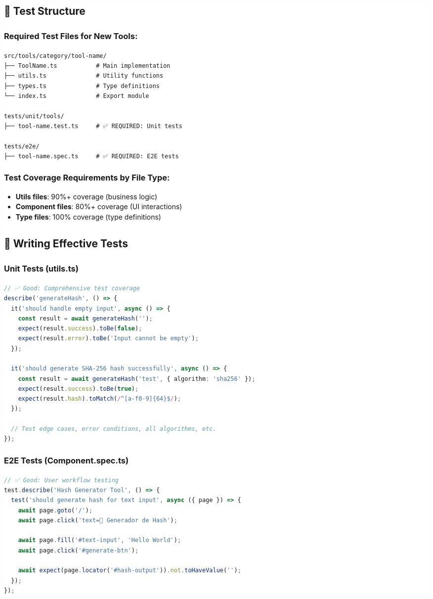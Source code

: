 ## 📁 Test Structure

### **Required Test Files for New Tools:**
```
src/tools/category/tool-name/
├── ToolName.ts           # Main implementation
├── utils.ts              # Utility functions
├── types.ts              # Type definitions
└── index.ts              # Export module

tests/unit/tools/
├── tool-name.test.ts     # ✅ REQUIRED: Unit tests

tests/e2e/
├── tool-name.spec.ts     # ✅ REQUIRED: E2E tests
```

### **Test Coverage Requirements by File Type:**
- **Utils files**: 90%+ coverage (business logic)
- **Component files**: 80%+ coverage (UI interactions)
- **Type files**: 100% coverage (type definitions)

## 🔧 Writing Effective Tests

### **Unit Tests (utils.ts)**
```typescript
// ✅ Good: Comprehensive test coverage
describe('generateHash', () => {
  it('should handle empty input', async () => {
    const result = await generateHash('');
    expect(result.success).toBe(false);
    expect(result.error).toBe('Input cannot be empty');
  });

  it('should generate SHA-256 hash successfully', async () => {
    const result = await generateHash('test', { algorithm: 'sha256' });
    expect(result.success).toBe(true);
    expect(result.hash).toMatch(/^[a-f0-9]{64}$/);
  });

  // Test edge cases, error conditions, all algorithms, etc.
});
```

### **E2E Tests (Component.spec.ts)**
```typescript
// ✅ Good: User workflow testing
test.describe('Hash Generator Tool', () => {
  test('should generate hash for text input', async ({ page }) => {
    await page.goto('/');
    await page.click('text=🔐 Generador de Hash');

    await page.fill('#text-input', 'Hello World');
    await page.click('#generate-btn');

    await expect(page.locator('#hash-output')).not.toHaveValue('');
  });
});
```
